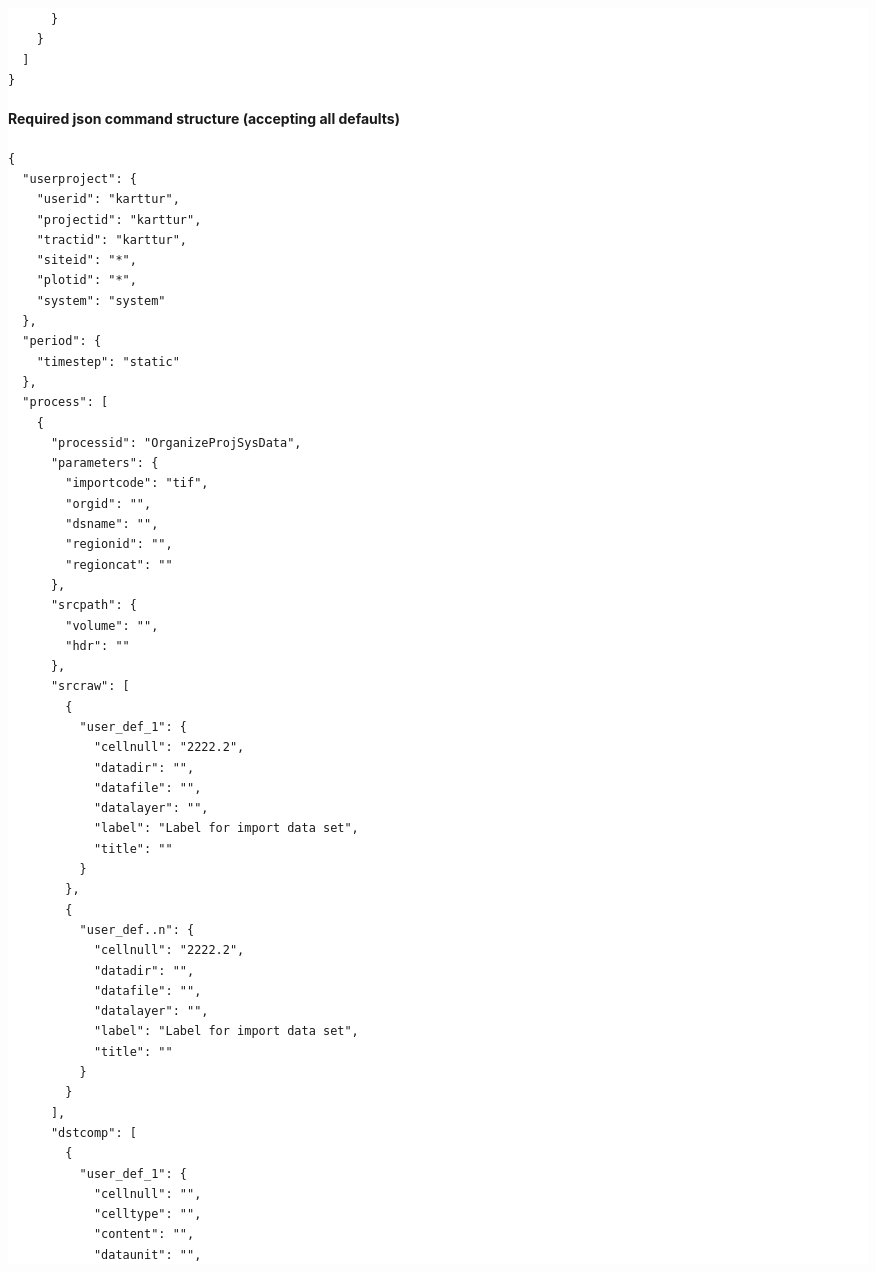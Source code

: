 ```
      }
    }
  ]
}
```
#### Required json command structure (accepting all defaults)
```
{
  "userproject": {
    "userid": "karttur",
    "projectid": "karttur",
    "tractid": "karttur",
    "siteid": "*",
    "plotid": "*",
    "system": "system"
  },
  "period": {
    "timestep": "static"
  },
  "process": [
    {
      "processid": "OrganizeProjSysData",
      "parameters": {
        "importcode": "tif",
        "orgid": "",
        "dsname": "",
        "regionid": "",
        "regioncat": ""
      },
      "srcpath": {
        "volume": "",
        "hdr": ""
      },
      "srcraw": [
        {
          "user_def_1": {
            "cellnull": "2222.2",
            "datadir": "",
            "datafile": "",
            "datalayer": "",
            "label": "Label for import data set",
            "title": ""
          }
        },
        {
          "user_def..n": {
            "cellnull": "2222.2",
            "datadir": "",
            "datafile": "",
            "datalayer": "",
            "label": "Label for import data set",
            "title": ""
          }
        }
      ],
      "dstcomp": [
        {
          "user_def_1": {
            "cellnull": "",
            "celltype": "",
            "content": "",
            "dataunit": "",
```